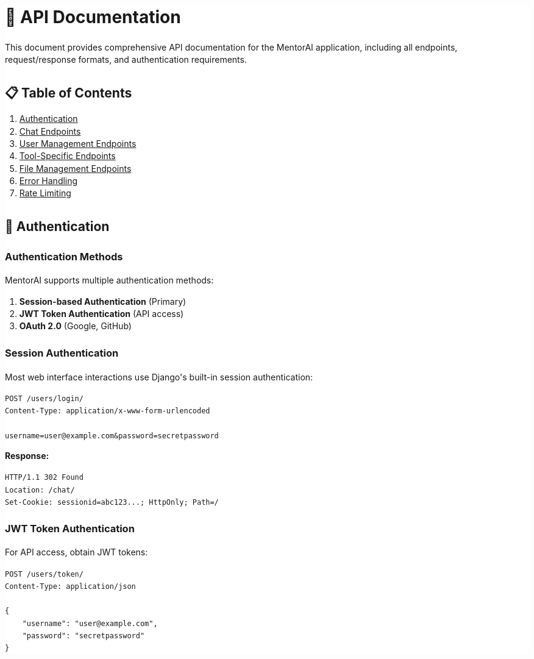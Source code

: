 # 🔌 API Documentation

This document provides comprehensive API documentation for the MentorAI application, including all endpoints, request/response formats, and authentication requirements.

## 📋 Table of Contents

1. [Authentication](#authentication)
2. [Chat Endpoints](#chat-endpoints)
3. [User Management Endpoints](#user-management-endpoints)
4. [Tool-Specific Endpoints](#tool-specific-endpoints)
5. [File Management Endpoints](#file-management-endpoints)
6. [Error Handling](#error-handling)
7. [Rate Limiting](#rate-limiting)

## 🔐 Authentication

### Authentication Methods

MentorAI supports multiple authentication methods:

1. **Session-based Authentication** (Primary)
2. **JWT Token Authentication** (API access)
3. **OAuth 2.0** (Google, GitHub)

### Session Authentication

Most web interface interactions use Django's built-in session authentication:

```http
POST /users/login/
Content-Type: application/x-www-form-urlencoded

username=user@example.com&password=secretpassword
```

**Response:**
```http
HTTP/1.1 302 Found
Location: /chat/
Set-Cookie: sessionid=abc123...; HttpOnly; Path=/
```

### JWT Token Authentication

For API access, obtain JWT tokens:

```http
POST /users/token/
Content-Type: application/json

{
    "username": "user@example.com",
    "password": "secretpassword"
}
```
